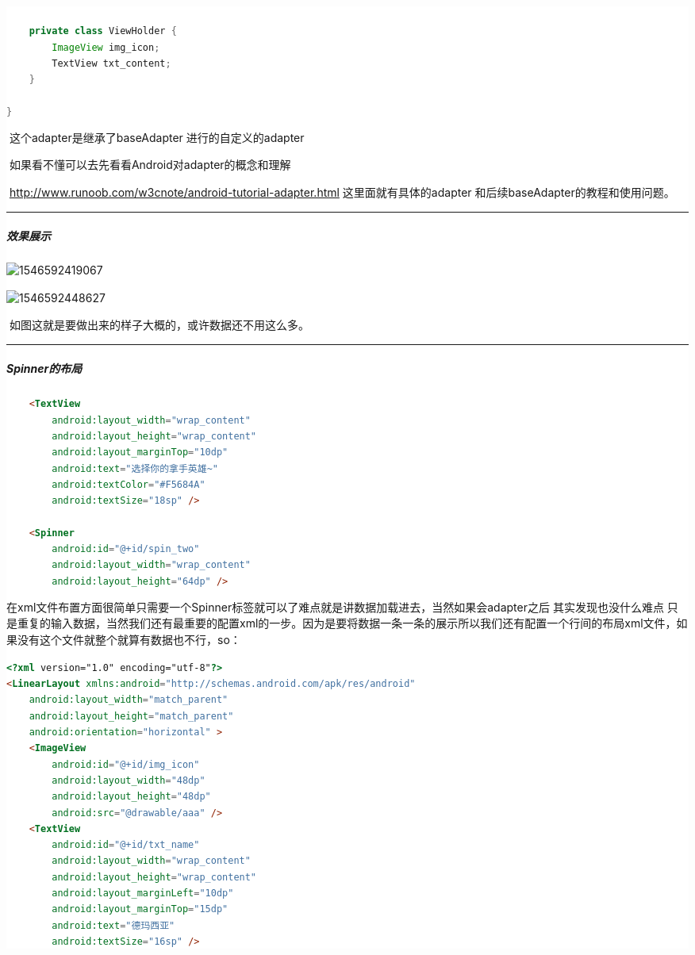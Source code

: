```java

    private class ViewHolder {
        ImageView img_icon;
        TextView txt_content;
    }

}
```

​	这个adapter是继承了baseAdapter 进行的自定义的adapter

​	如果看不懂可以去先看看Android对adapter的概念和理解

​	http://www.runoob.com/w3cnote/android-tutorial-adapter.html  这里面就有具体的adapter 和后续baseAdapter的教程和使用问题。

------

##### 	效果展示

![1546592419067](C:\Users\Explorer\AppData\Roaming\Typora\typora-user-images\1546592419067.png)



![1546592448627](C:\Users\Explorer\AppData\Roaming\Typora\typora-user-images\1546592448627.png)

​	如图这就是要做出来的样子大概的，或许数据还不用这么多。

------

##### 	Spinner的布局

```html
    <TextView
        android:layout_width="wrap_content"
        android:layout_height="wrap_content"
        android:layout_marginTop="10dp"
        android:text="选择你的拿手英雄~"
        android:textColor="#F5684A"
        android:textSize="18sp" />

    <Spinner
        android:id="@+id/spin_two"
        android:layout_width="wrap_content"
        android:layout_height="64dp" />
```
​	在xml文件布置方面很简单只需要一个Spinner标签就可以了难点就是讲数据加载进去，当然如果会adapter之后 其实发现也没什么难点 只是重复的输入数据，当然我们还有最重要的配置xml的一步。因为是要将数据一条一条的展示所以我们还有配置一个行间的布局xml文件，如果没有这个文件就整个就算有数据也不行，so：

```html
<?xml version="1.0" encoding="utf-8"?>
<LinearLayout xmlns:android="http://schemas.android.com/apk/res/android"
    android:layout_width="match_parent"
    android:layout_height="match_parent"
    android:orientation="horizontal" >
    <ImageView
        android:id="@+id/img_icon"
        android:layout_width="48dp"
        android:layout_height="48dp"
        android:src="@drawable/aaa" />
    <TextView
        android:id="@+id/txt_name"
        android:layout_width="wrap_content"
        android:layout_height="wrap_content"
        android:layout_marginLeft="10dp"
        android:layout_marginTop="15dp"
        android:text="德玛西亚"
        android:textSize="16sp" />
```